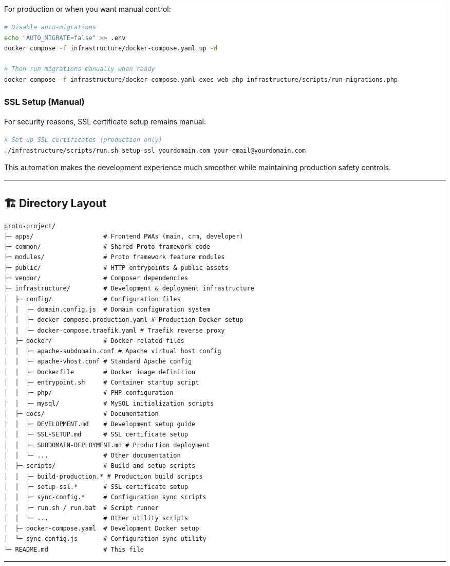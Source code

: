 For production or when you want manual control:

```bash
# Disable auto-migrations
echo "AUTO_MIGRATE=false" >> .env
docker compose -f infrastructure/docker-compose.yaml up -d

# Then run migrations manually when ready
docker compose -f infrastructure/docker-compose.yaml exec web php infrastructure/scripts/run-migrations.php
```

### **SSL Setup (Manual)**

For security reasons, SSL certificate setup remains manual:

```bash
# Set up SSL certificates (production only)
./infrastructure/scripts/run.sh setup-ssl yourdomain.com your-email@yourdomain.com
```

This automation makes the development experience much smoother while maintaining production safety controls.

---

## 🏗️ Directory Layout

```text
proto-project/
├─ apps/                   # Frontend PWAs (main, crm, developer)
├─ common/                 # Shared Proto framework code
├─ modules/                # Proto framework feature modules
├─ public/                 # HTTP entrypoints & public assets
├─ vendor/                 # Composer dependencies
├─ infrastructure/         # Development & deployment infrastructure
│  ├─ config/              # Configuration files
│  │  ├─ domain.config.js  # Domain configuration system
│  │  ├─ docker-compose.production.yaml # Production Docker setup
│  │  └─ docker-compose.traefik.yaml # Traefik reverse proxy
│  ├─ docker/              # Docker-related files
│  │  ├─ apache-subdomain.conf # Apache virtual host config
│  │  ├─ apache-vhost.conf # Standard Apache config
│  │  ├─ Dockerfile        # Docker image definition
│  │  ├─ entrypoint.sh     # Container startup script
│  │  ├─ php/              # PHP configuration
│  │  └─ mysql/            # MySQL initialization scripts
│  ├─ docs/                # Documentation
│  │  ├─ DEVELOPMENT.md    # Development setup guide
│  │  ├─ SSL-SETUP.md      # SSL certificate setup
│  │  ├─ SUBDOMAIN-DEPLOYMENT.md # Production deployment
│  │  └─ ...               # Other documentation
│  ├─ scripts/             # Build and setup scripts
│  │  ├─ build-production.* # Production build scripts
│  │  ├─ setup-ssl.*       # SSL certificate setup
│  │  ├─ sync-config.*     # Configuration sync scripts
│  │  ├─ run.sh / run.bat  # Script runner
│  │  └─ ...               # Other utility scripts
│  ├─ docker-compose.yaml  # Development Docker setup
│  └─ sync-config.js       # Configuration sync utility
└─ README.md               # This file
```

---